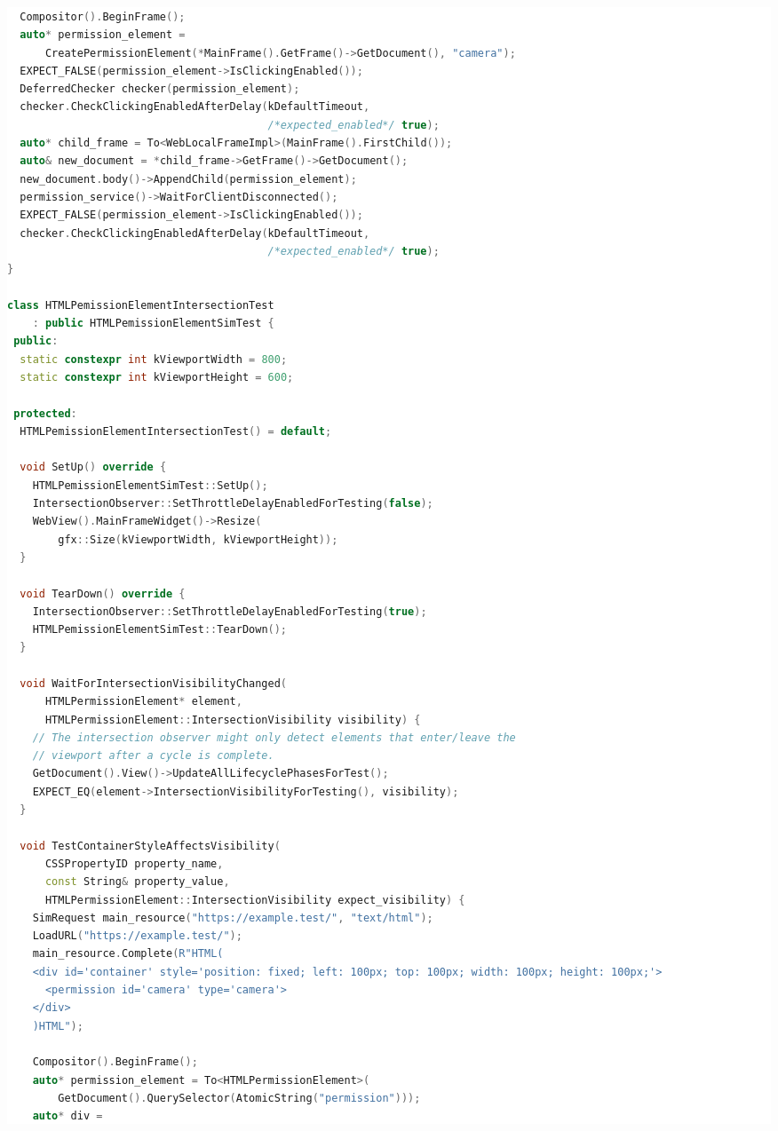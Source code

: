 ```cpp
  Compositor().BeginFrame();
  auto* permission_element =
      CreatePermissionElement(*MainFrame().GetFrame()->GetDocument(), "camera");
  EXPECT_FALSE(permission_element->IsClickingEnabled());
  DeferredChecker checker(permission_element);
  checker.CheckClickingEnabledAfterDelay(kDefaultTimeout,
                                         /*expected_enabled*/ true);
  auto* child_frame = To<WebLocalFrameImpl>(MainFrame().FirstChild());
  auto& new_document = *child_frame->GetFrame()->GetDocument();
  new_document.body()->AppendChild(permission_element);
  permission_service()->WaitForClientDisconnected();
  EXPECT_FALSE(permission_element->IsClickingEnabled());
  checker.CheckClickingEnabledAfterDelay(kDefaultTimeout,
                                         /*expected_enabled*/ true);
}

class HTMLPemissionElementIntersectionTest
    : public HTMLPemissionElementSimTest {
 public:
  static constexpr int kViewportWidth = 800;
  static constexpr int kViewportHeight = 600;

 protected:
  HTMLPemissionElementIntersectionTest() = default;

  void SetUp() override {
    HTMLPemissionElementSimTest::SetUp();
    IntersectionObserver::SetThrottleDelayEnabledForTesting(false);
    WebView().MainFrameWidget()->Resize(
        gfx::Size(kViewportWidth, kViewportHeight));
  }

  void TearDown() override {
    IntersectionObserver::SetThrottleDelayEnabledForTesting(true);
    HTMLPemissionElementSimTest::TearDown();
  }

  void WaitForIntersectionVisibilityChanged(
      HTMLPermissionElement* element,
      HTMLPermissionElement::IntersectionVisibility visibility) {
    // The intersection observer might only detect elements that enter/leave the
    // viewport after a cycle is complete.
    GetDocument().View()->UpdateAllLifecyclePhasesForTest();
    EXPECT_EQ(element->IntersectionVisibilityForTesting(), visibility);
  }

  void TestContainerStyleAffectsVisibility(
      CSSPropertyID property_name,
      const String& property_value,
      HTMLPermissionElement::IntersectionVisibility expect_visibility) {
    SimRequest main_resource("https://example.test/", "text/html");
    LoadURL("https://example.test/");
    main_resource.Complete(R"HTML(
    <div id='container' style='position: fixed; left: 100px; top: 100px; width: 100px; height: 100px;'>
      <permission id='camera' type='camera'>
    </div>
    )HTML");

    Compositor().BeginFrame();
    auto* permission_element = To<HTMLPermissionElement>(
        GetDocument().QuerySelector(AtomicString("permission")));
    auto* div =
```
